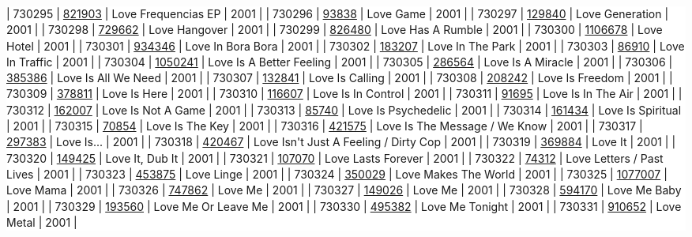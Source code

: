 | 730295 | [821903](https://www.discogs.com/master/821903) | Love Frequencias EP | 2001 |
| 730296 | [93838](https://www.discogs.com/master/93838) | Love Game | 2001 |
| 730297 | [129840](https://www.discogs.com/master/129840) | Love Generation | 2001 |
| 730298 | [729662](https://www.discogs.com/master/729662) | Love Hangover | 2001 |
| 730299 | [826480](https://www.discogs.com/master/826480) | Love Has A Rumble | 2001 |
| 730300 | [1106678](https://www.discogs.com/master/1106678) | Love Hotel | 2001 |
| 730301 | [934346](https://www.discogs.com/master/934346) | Love In Bora Bora | 2001 |
| 730302 | [183207](https://www.discogs.com/master/183207) | Love In The Park | 2001 |
| 730303 | [86910](https://www.discogs.com/master/86910) | Love In Traffic | 2001 |
| 730304 | [1050241](https://www.discogs.com/master/1050241) | Love Is A Better Feeling | 2001 |
| 730305 | [286564](https://www.discogs.com/master/286564) | Love Is A Miracle | 2001 |
| 730306 | [385386](https://www.discogs.com/master/385386) | Love Is All We Need | 2001 |
| 730307 | [132841](https://www.discogs.com/master/132841) | Love Is Calling | 2001 |
| 730308 | [208242](https://www.discogs.com/master/208242) | Love Is Freedom | 2001 |
| 730309 | [378811](https://www.discogs.com/master/378811) | Love Is Here | 2001 |
| 730310 | [116607](https://www.discogs.com/master/116607) | Love Is In Control | 2001 |
| 730311 | [91695](https://www.discogs.com/master/91695) | Love Is In The Air | 2001 |
| 730312 | [162007](https://www.discogs.com/master/162007) | Love Is Not A Game | 2001 |
| 730313 | [85740](https://www.discogs.com/master/85740) | Love Is Psychedelic | 2001 |
| 730314 | [161434](https://www.discogs.com/master/161434) | Love Is Spiritual | 2001 |
| 730315 | [70854](https://www.discogs.com/master/70854) | Love Is The Key | 2001 |
| 730316 | [421575](https://www.discogs.com/master/421575) | Love Is The Message / We Know | 2001 |
| 730317 | [297383](https://www.discogs.com/master/297383) | Love Is... | 2001 |
| 730318 | [420467](https://www.discogs.com/master/420467) | Love Isn't Just A Feeling / Dirty Cop | 2001 |
| 730319 | [369884](https://www.discogs.com/master/369884) | Love It | 2001 |
| 730320 | [149425](https://www.discogs.com/master/149425) | Love It, Dub It | 2001 |
| 730321 | [107070](https://www.discogs.com/master/107070) | Love Lasts Forever | 2001 |
| 730322 | [74312](https://www.discogs.com/master/74312) | Love Letters / Past Lives | 2001 |
| 730323 | [453875](https://www.discogs.com/master/453875) | Love Linge | 2001 |
| 730324 | [350029](https://www.discogs.com/master/350029) | Love Makes The World | 2001 |
| 730325 | [1077007](https://www.discogs.com/master/1077007) | Love Mama | 2001 |
| 730326 | [747862](https://www.discogs.com/master/747862) | Love Me | 2001 |
| 730327 | [149026](https://www.discogs.com/master/149026) | Love Me | 2001 |
| 730328 | [594170](https://www.discogs.com/master/594170) | Love Me Baby | 2001 |
| 730329 | [193560](https://www.discogs.com/master/193560) | Love Me Or Leave Me | 2001 |
| 730330 | [495382](https://www.discogs.com/master/495382) | Love Me Tonight | 2001 |
| 730331 | [910652](https://www.discogs.com/master/910652) | Love Metal | 2001 |